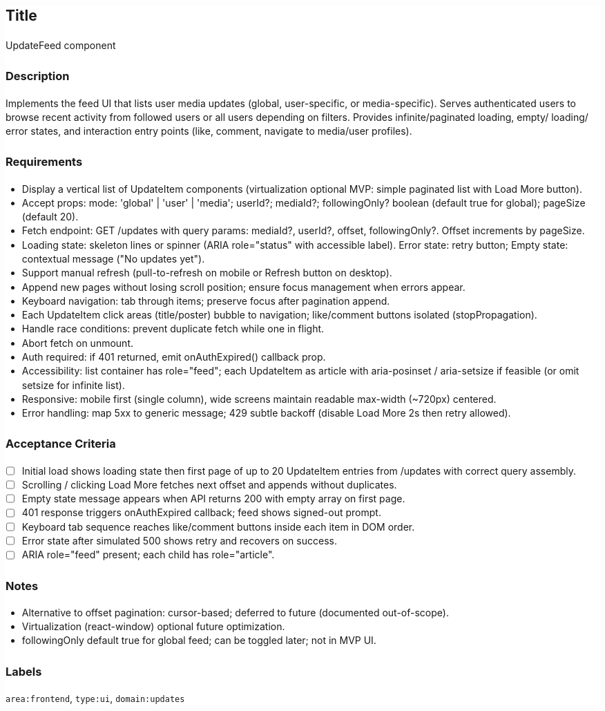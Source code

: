 ## Title
UpdateFeed component

### Description
Implements the feed UI that lists user media updates (global, user-specific, or media-specific). Serves authenticated users to browse recent activity from followed users or all users depending on filters. Provides infinite/paginated loading, empty/ loading/ error states, and interaction entry points (like, comment, navigate to media/user profiles).

### Requirements
- Display a vertical list of UpdateItem components (virtualization optional MVP: simple paginated list with Load More button).
- Accept props: mode: 'global' | 'user' | 'media'; userId?; mediaId?; followingOnly? boolean (default true for global); pageSize (default 20).
- Fetch endpoint: GET /updates with query params: mediaId?, userId?, offset, followingOnly?. Offset increments by pageSize.
- Loading state: skeleton lines or spinner (ARIA role="status" with accessible label). Error state: retry button; Empty state: contextual message ("No updates yet").
- Support manual refresh (pull-to-refresh on mobile or Refresh button on desktop).
- Append new pages without losing scroll position; ensure focus management when errors appear.
- Keyboard navigation: tab through items; preserve focus after pagination append.
- Each UpdateItem click areas (title/poster) bubble to navigation; like/comment buttons isolated (stopPropagation).
- Handle race conditions: prevent duplicate fetch while one in flight.
- Abort fetch on unmount.
- Auth required: if 401 returned, emit onAuthExpired() callback prop.
- Accessibility: list container has role="feed"; each UpdateItem as article with aria-posinset / aria-setsize if feasible (or omit setsize for infinite list).
- Responsive: mobile first (single column), wide screens maintain readable max-width (~720px) centered.
- Error handling: map 5xx to generic message; 429 subtle backoff (disable Load More 2s then retry allowed).

### Acceptance Criteria
- [ ] Initial load shows loading state then first page of up to 20 UpdateItem entries from /updates with correct query assembly.
- [ ] Scrolling / clicking Load More fetches next offset and appends without duplicates.
- [ ] Empty state message appears when API returns 200 with empty array on first page.
- [ ] 401 response triggers onAuthExpired callback; feed shows signed-out prompt.
- [ ] Keyboard tab sequence reaches like/comment buttons inside each item in DOM order.
- [ ] Error state after simulated 500 shows retry and recovers on success.
- [ ] ARIA role="feed" present; each child has role="article".

### Notes
- Alternative to offset pagination: cursor-based; deferred to future (documented out-of-scope).
- Virtualization (react-window) optional future optimization.
- followingOnly default true for global feed; can be toggled later; not in MVP UI.

### Labels
`area:frontend`, `type:ui`, `domain:updates`
